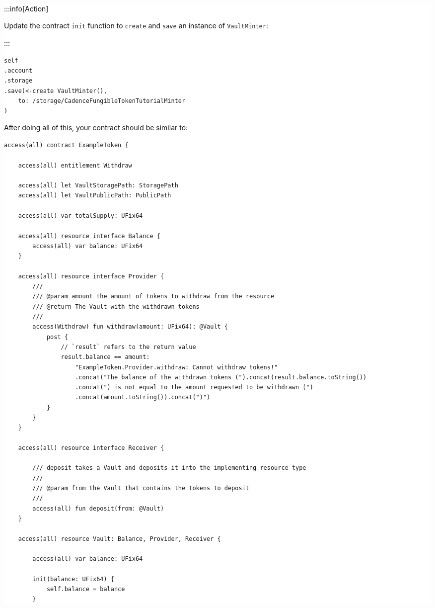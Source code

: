 :::info[Action]

Update the contract `init` function to `create` and `save` an instance of `VaultMinter`:

:::

```cadence
self
.account
.storage
.save(<-create VaultMinter(),
    to: /storage/CadenceFungibleTokenTutorialMinter
)
```

After doing all of this, your contract should be similar to:

```cadence
access(all) contract ExampleToken {

    access(all) entitlement Withdraw

    access(all) let VaultStoragePath: StoragePath
    access(all) let VaultPublicPath: PublicPath

    access(all) var totalSupply: UFix64

    access(all) resource interface Balance {
        access(all) var balance: UFix64
    }

    access(all) resource interface Provider {
        ///
        /// @param amount the amount of tokens to withdraw from the resource
        /// @return The Vault with the withdrawn tokens
        ///
        access(Withdraw) fun withdraw(amount: UFix64): @Vault {
            post {
                // `result` refers to the return value
                result.balance == amount:
                    "ExampleToken.Provider.withdraw: Cannot withdraw tokens!"
                    .concat("The balance of the withdrawn tokens (").concat(result.balance.toString())
                    .concat(") is not equal to the amount requested to be withdrawn (")
                    .concat(amount.toString()).concat(")")
            }
        }
    }

    access(all) resource interface Receiver {

        /// deposit takes a Vault and deposits it into the implementing resource type
        ///
        /// @param from the Vault that contains the tokens to deposit
        ///
        access(all) fun deposit(from: @Vault)
    }

    access(all) resource Vault: Balance, Provider, Receiver {

        access(all) var balance: UFix64

        init(balance: UFix64) {
            self.balance = balance
        }

```

[resource]: ../language/resources.mdx
[interfaces]: ../language/interfaces.mdx
[native network token (FLOW)]: https://github.com/onflow/flow-core-contracts/blob/master/contracts/FlowToken.cdc
[Flow Fungible Token standard]: https://github.com/onflow/flow-ft
[Fungible Token Developer Guide]: https://developers.flow.com/build/guides/fungible-token
[resource]: ../language/resources.mdx
[resources]: ../language/resources.mdx
[fixed-point number]: ../language/values-and-types.mdx#fixed-point-numbers
[entitlement]: ../language/access-control.md
[Function preconditions and postconditions]: ../language/functions.mdx#function-preconditions-and-postconditions
[statements]: ../language/syntax.md#semicolons
[capability]: ../language/capabilities.md
[fees]: https://developers.flow.com/build/basics/fees.md#fees